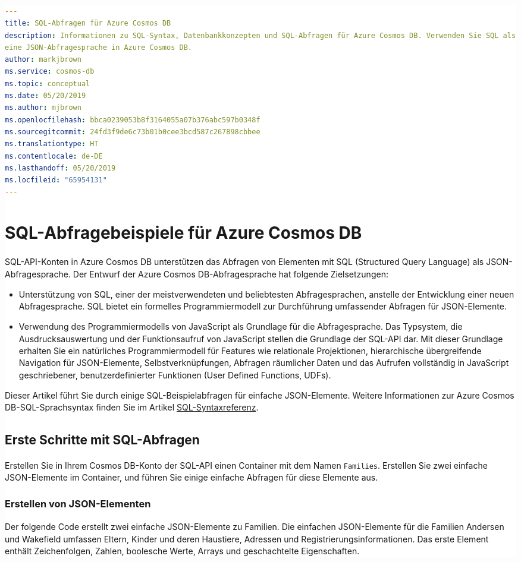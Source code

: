 ```yaml
---
title: SQL-Abfragen für Azure Cosmos DB
description: Informationen zu SQL-Syntax, Datenbankkonzepten und SQL-Abfragen für Azure Cosmos DB. Verwenden Sie SQL als eine JSON-Abfragesprache in Azure Cosmos DB.
author: markjbrown
ms.service: cosmos-db
ms.topic: conceptual
ms.date: 05/20/2019
ms.author: mjbrown
ms.openlocfilehash: bbca0239053b8f3164055a07b376abc597b0348f
ms.sourcegitcommit: 24fd3f9de6c73b01b0cee3bcd587c267898cbbee
ms.translationtype: HT
ms.contentlocale: de-DE
ms.lasthandoff: 05/20/2019
ms.locfileid: "65954131"
---
```

# <a name="sql-query-examples-for-azure-cosmos-db"></a>SQL-Abfragebeispiele für Azure Cosmos DB

SQL-API-Konten in Azure Cosmos DB unterstützen das Abfragen von Elementen mit SQL (Structured Query Language) als JSON-Abfragesprache. Der Entwurf der Azure Cosmos DB-Abfragesprache hat folgende Zielsetzungen:

* Unterstützung von SQL, einer der meistverwendeten und beliebtesten Abfragesprachen, anstelle der Entwicklung einer neuen Abfragesprache. SQL bietet ein formelles Programmiermodell zur Durchführung umfassender Abfragen für JSON-Elemente.  

* Verwendung des Programmiermodells von JavaScript als Grundlage für die Abfragesprache. Das Typsystem, die Ausdrucksauswertung und der Funktionsaufruf von JavaScript stellen die Grundlage der SQL-API dar. Mit dieser Grundlage erhalten Sie ein natürliches Programmiermodell für Features wie relationale Projektionen, hierarchische übergreifende Navigation für JSON-Elemente, Selbstverknüpfungen, Abfragen räumlicher Daten und das Aufrufen vollständig in JavaScript geschriebener, benutzerdefinierter Funktionen (User Defined Functions, UDFs).

Dieser Artikel führt Sie durch einige SQL-Beispielabfragen für einfache JSON-Elemente. Weitere Informationen zur Azure Cosmos DB-SQL-Sprachsyntax finden Sie im Artikel [SQL-Syntaxreferenz](sql-api-query-reference.md).

## <a id="GettingStarted"></a>Erste Schritte mit SQL-Abfragen

Erstellen Sie in Ihrem Cosmos DB-Konto der SQL-API einen Container mit dem Namen `Families`. Erstellen Sie zwei einfache JSON-Elemente im Container, und führen Sie einige einfache Abfragen für diese Elemente aus.

### <a name="create-json-items"></a>Erstellen von JSON-Elementen

Der folgende Code erstellt zwei einfache JSON-Elemente zu Familien. Die einfachen JSON-Elemente für die Familien Andersen und Wakefield umfassen Eltern, Kinder und deren Haustiere, Adressen und Registrierungsinformationen. Das erste Element enthält Zeichenfolgen, Zahlen, boolesche Werte, Arrays und geschachtelte Eigenschaften.
